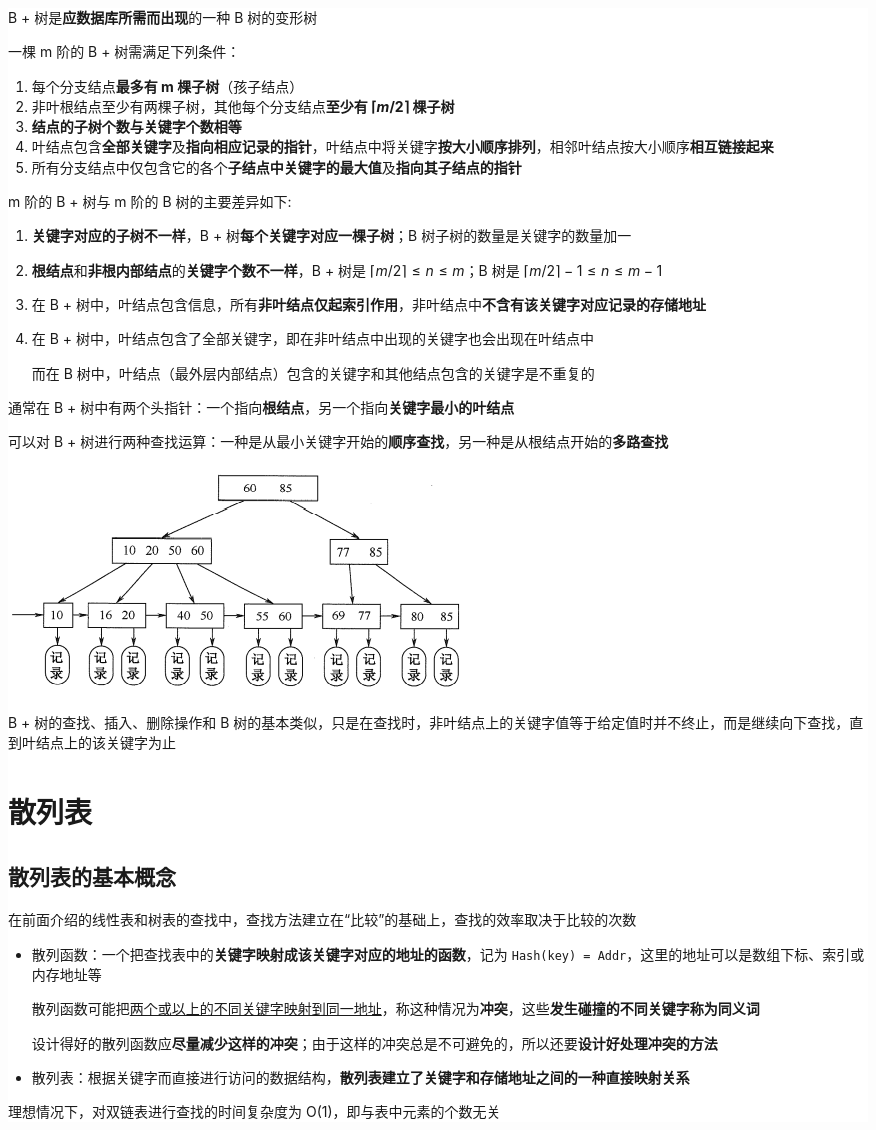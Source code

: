 B + 树是**应数据库所需而出现**的一种 B 树的变形树

一棵 m 阶的 B + 树需满足下列条件：

1. 每个分支结点**最多有 m 棵子树**（孩子结点）
2. 非叶根结点至少有两棵子树，其他每个分支结点**至少有 $\lceil m/2\rceil$ 棵子树**
3. **结点的子树个数与关键字个数相等**
4. 叶结点包含**全部关键字**及**指向相应记录的指针**，叶结点中将关键字**按大小顺序排列**，相邻叶结点按大小顺序**相互链接起来**
5. 所有分支结点中仅包含它的各个**子结点中关键字的最大值**及**指向其子结点的指针**

m 阶的 B + 树与 m 阶的 B 树的主要差异如下:

1. **关键字对应的子树不一样**，B + 树**每个关键字对应一棵子树**；B 树子树的数量是关键字的数量加一

2. **根结点**和**非根内部结点**的**关键字个数不一样**，B + 树是 $\lceil m/2\rceil≤n≤m$；B 树是 $\lceil m/2\rceil-1≤n≤m-1$

3. 在 B + 树中，叶结点包含信息，所有**非叶结点仅起索引作用**，非叶结点中**不含有该关键字对应记录的存储地址**

4. 在 B + 树中，叶结点包含了全部关键字，即在非叶结点中出现的关键字也会出现在叶结点中

   而在 B 树中，叶结点（最外层内部结点）包含的关键字和其他结点包含的关键字是不重复的

通常在 B + 树中有两个头指针：一个指向**根结点**，另一个指向**关键字最小的叶结点**

可以对 B + 树进行两种查找运算：一种是从最小关键字开始的**顺序查找**，另一种是从根结点开始的**多路查找**

![image-20210925210641989](..\images\image-20210925210641989.png)

B + 树的查找、插入、删除操作和 B 树的基本类似，只是在查找时，非叶结点上的关键字值等于给定值时并不终止，而是继续向下查找，直到叶结点上的该关键字为止

# 散列表

## 散列表的基本概念

在前面介绍的线性表和树表的查找中，查找方法建立在“比较”的基础上，查找的效率取决于比较的次数

* 散列函数：一个把查找表中的**关键字映射成该关键字对应的地址的函数**，记为 `Hash(key) = Addr`，这里的地址可以是数组下标、索引或内存地址等

  散列函数可能把<u>两个或以上的不同关键字映射到同一地址</u>，称这种情况为**冲突**，这些**发生碰撞的不同关键字称为同义词**

  设计得好的散列函数应**尽量减少这样的冲突**；由于这样的冲突总是不可避免的，所以还要**设计好处理冲突的方法**

* 散列表：根据关键字而直接进行访问的数据结构，**散列表建立了关键字和存储地址之间的一种直接映射关系**

理想情况下，对双链表进行查找的时间复杂度为 O(1)，即与表中元素的个数无关

